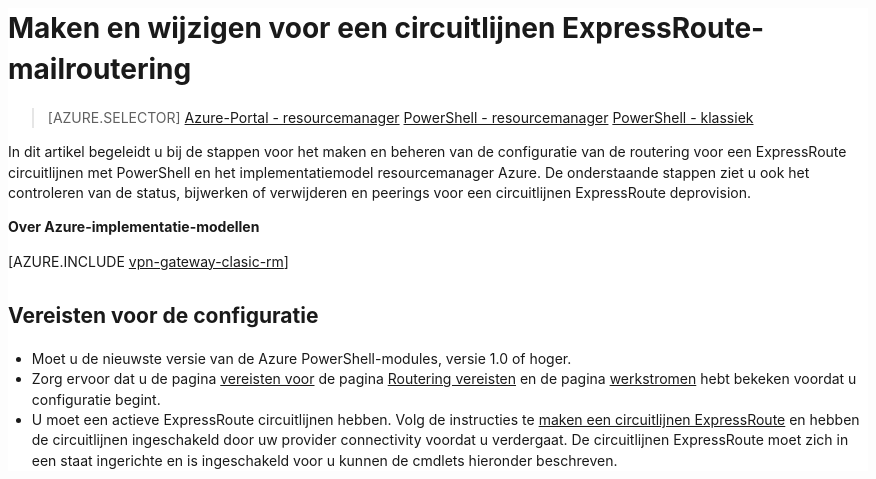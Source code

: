 <properties
   pageTitle="Het configureren van omleiding voor een circuitlijnen ExpressRoute | Microsoft Azure"
   description="In dit artikel begeleidt u bij de stappen voor het maken en de inrichting van de privé, openbare en Microsoft peering van een circuitlijnen ExpressRoute. In dit artikel leest u ook het controleren van de status, bijwerken of verwijderen van peerings voor uw circuitlijnen."
   documentationCenter="na"
   services="expressroute"
   authors="ganesr"
   manager="carmonm"
   editor=""
   tags="azure-resource-manager"/>
<tags
   ms.service="expressroute"
   ms.devlang="na"
   ms.topic="hero-article" 
   ms.tgt_pltfrm="na"
   ms.workload="infrastructure-services"
   ms.date="10/05/2016"
   ms.author="ganesr"/>

# <a name="create-and-modify-routing-for-an-expressroute-circuit"></a>Maken en wijzigen voor een circuitlijnen ExpressRoute-mailroutering


> [AZURE.SELECTOR]
[Azure-Portal - resourcemanager](expressroute-howto-routing-portal-resource-manager.md)
[PowerShell - resourcemanager](expressroute-howto-routing-arm.md)
[PowerShell - klassiek](expressroute-howto-routing-classic.md)



In dit artikel begeleidt u bij de stappen voor het maken en beheren van de configuratie van de routering voor een ExpressRoute circuitlijnen met PowerShell en het implementatiemodel resourcemanager Azure.  De onderstaande stappen ziet u ook het controleren van de status, bijwerken of verwijderen en peerings voor een circuitlijnen ExpressRoute deprovision. 


**Over Azure-implementatie-modellen**

[AZURE.INCLUDE [vpn-gateway-clasic-rm](../../includes/vpn-gateway-classic-rm-include.md)] 

## <a name="configuration-prerequisites"></a>Vereisten voor de configuratie

- Moet u de nieuwste versie van de Azure PowerShell-modules, versie 1.0 of hoger. 
- Zorg ervoor dat u de pagina [vereisten voor](expressroute-prerequisites.md) de pagina [Routering vereisten](expressroute-routing.md) en de pagina [werkstromen](expressroute-workflows.md) hebt bekeken voordat u configuratie begint.
- U moet een actieve ExpressRoute circuitlijnen hebben. Volg de instructies te [maken een circuitlijnen ExpressRoute](expressroute-howto-circuit-arm.md) en hebben de circuitlijnen ingeschakeld door uw provider connectivity voordat u verdergaat. De circuitlijnen ExpressRoute moet zich in een staat ingerichte en is ingeschakeld voor u kunnen de cmdlets hieronder beschreven.
